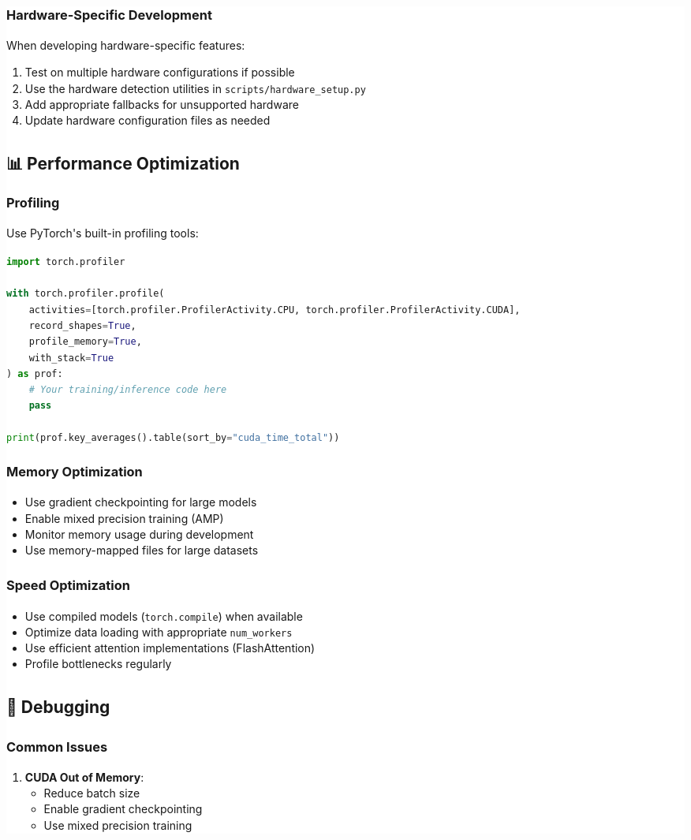 ### Hardware-Specific Development

When developing hardware-specific features:

1. Test on multiple hardware configurations if possible
2. Use the hardware detection utilities in `scripts/hardware_setup.py`
3. Add appropriate fallbacks for unsupported hardware
4. Update hardware configuration files as needed

## 📊 Performance Optimization

### Profiling

Use PyTorch's built-in profiling tools:

```python
import torch.profiler

with torch.profiler.profile(
    activities=[torch.profiler.ProfilerActivity.CPU, torch.profiler.ProfilerActivity.CUDA],
    record_shapes=True,
    profile_memory=True,
    with_stack=True
) as prof:
    # Your training/inference code here
    pass

print(prof.key_averages().table(sort_by="cuda_time_total"))
```

### Memory Optimization

- Use gradient checkpointing for large models
- Enable mixed precision training (AMP)
- Monitor memory usage during development
- Use memory-mapped files for large datasets

### Speed Optimization

- Use compiled models (`torch.compile`) when available
- Optimize data loading with appropriate `num_workers`
- Use efficient attention implementations (FlashAttention)
- Profile bottlenecks regularly

## 🐛 Debugging

### Common Issues

1. **CUDA Out of Memory**:
   - Reduce batch size
   - Enable gradient checkpointing
   - Use mixed precision training
